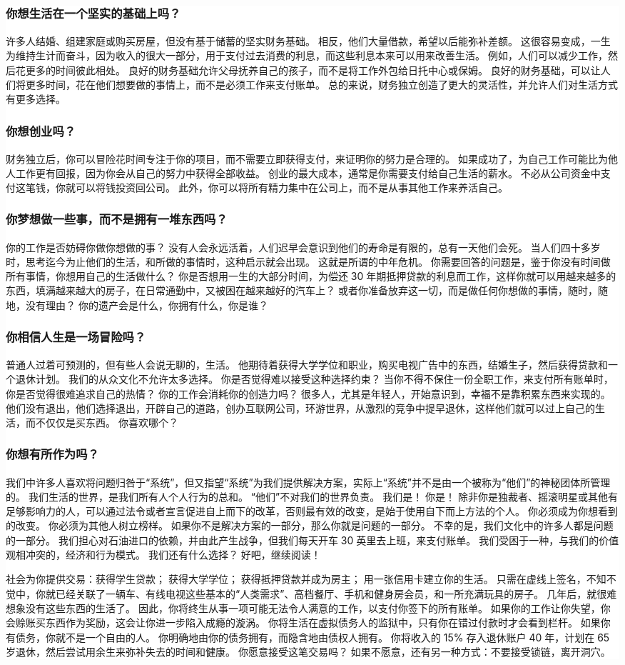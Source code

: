 ### 你想生活在一个坚实的基础上吗？
许多人结婚、组建家庭或购买房屋，但没有基于储蓄的坚实财务基础。
相反，他们大量借款，希望以后能弥补差额。
这很容易变成，一生为维持生计而奋斗，因为收入的很大一部分，用于支付过去消费的利息，而这些利息本来可以用来改善生活。
例如，人们可以减少工作，然后花更多的时间彼此相处。
良好的财务基础允许父母抚养自己的孩子，而不是将工作外包给日托中心或保姆。
良好的财务基础，可以让人们将更多时间，花在他们想要做的事情上，而不是必须工作来支付账单。
总的来说，财务独立创造了更大的灵活性，并允许人们对生活方式有更多选择。

### 你想创业吗？
财务独立后，你可以冒险花时间专注于你的项目，而不需要立即获得支付，来证明你的努力是合理的。
如果成功了，为自己工作可能比为他人工作更有回报，因为你会从自己的努力中获得全部收益。
创业的最大成本，通常是你需要支付给自己生活的薪水。
不必从公司资金中支付这笔钱，你就可以将钱投资回公司。
此外，你可以将所有精力集中在公司上，而不是从事其他工作来养活自己。

### 你梦想做一些事，而不是拥有一堆东西吗？
你的工作是否妨碍你做你想做的事？ 没有人会永远活着，人们迟早会意识到他们的寿命是有限的，总有一天他们会死。
当人们四十多岁时，思考迄今为止他们的生活，和所做的事情时，这种启示就会出现。
这就是所谓的中年危机。
你需要回答的问题是，鉴于你没有时间做所有事情，你想用自己的生活做什么？
你是否想用一生的大部分时间，为偿还 30 年期抵押贷款的利息而工作，这样你就可以用越来越多的东西，填满越来越大的房子，在日常通勤中，又被困在越来越好的汽车上？
或者你准备放弃这一切，而是做任何你想做的事情，随时，随地，没有理由？
你的遗产会是什么，你拥有什么，你是谁？

### 你相信人生是一场冒险吗？
普通人过着可预测的，但有些人会说无聊的，生活。
他期待着获得大学学位和职业，购买电视广告中的东西，结婚生子，然后获得贷款和一个退休计划。
我们的从众文化不允许太多选择。
你是否觉得难以接受这种选择约束？
当你不得不保住一份全职工作，来支付所有账单时，你是否觉得很难追求自己的热情？
你的工作会消耗你的创造力吗？
很多人，尤其是年轻人，开始意识到，幸福不是靠积累东西来实现的。
他们没有退出，他们选择退出，开辟自己的道路，创办互联网公司，环游世界，从激烈的竞争中提早退休，这样他们就可以过上自己的生活，而不仅仅是买东西。
你喜欢哪个？

### 你想有所作为吗？
我们中许多人喜欢将问题归咎于“系统”，但又指望“系统”为我们提供解决方案，实际上“系统”并不是由一个被称为“他们”的神秘团体所管理的。
我们生活的世界，是我们所有人个人行为的总和。
“他们”不对我们的世界负责。
我们是！ 你是！ 除非你是独裁者、摇滚明星或其他有足够影响力的人，可以通过法令或者宣言促进自上而下的改革，否则最有效的改变，是始于使用自下而上方法的个人。
你必须成为你想看到的改变。
你必须为其他人树立榜样。
如果你不是解决方案的一部分，那么你就是问题的一部分。
不幸的是，我们文化中的许多人都是问题的一部分。
我们担心对石油进口的依赖，并由此产生战争，但我们每天开车 30 英里去上班，来支付账单。
我们受困于一种，与我们的价值观相冲突的，经济和行为模式。
我们还有什么选择？ 好吧，继续阅读！

社会为你提供交易：获得学生贷款； 获得大学学位； 获得抵押贷款并成为房主； 用一张信用卡建立你的生活。
只需在虚线上签名，不知不觉中，你就已经关联了一辆车、有线电视这些基本的“人类需求”、高档餐厅、手机和健身房会员，和一所充满玩具的房子。
几年后，就很难想象没有这些东西的生活了。
因此，你将终生从事一项可能无法令人满意的工作，以支付你签下的所有账单。
如果你的工作让你失望，你会赊账买东西作为奖励，这会让你进一步陷入成瘾的漩涡。
你将生活在虚拟债务人的监狱中，只有你在错过付款时才会看到栏杆。
如果你有债务，你就不是一个自由的人。
你明确地由你的债务拥有，而隐含地由债权人拥有。
你将收入的 15% 存入退休账户 40 年，计划在 65 岁退休，然后尝试用余生来弥补失去的时间和健康。
你愿意接受这笔交易吗？ 如果不愿意，还有另一种方式：不要接受锁链，离开洞穴。
